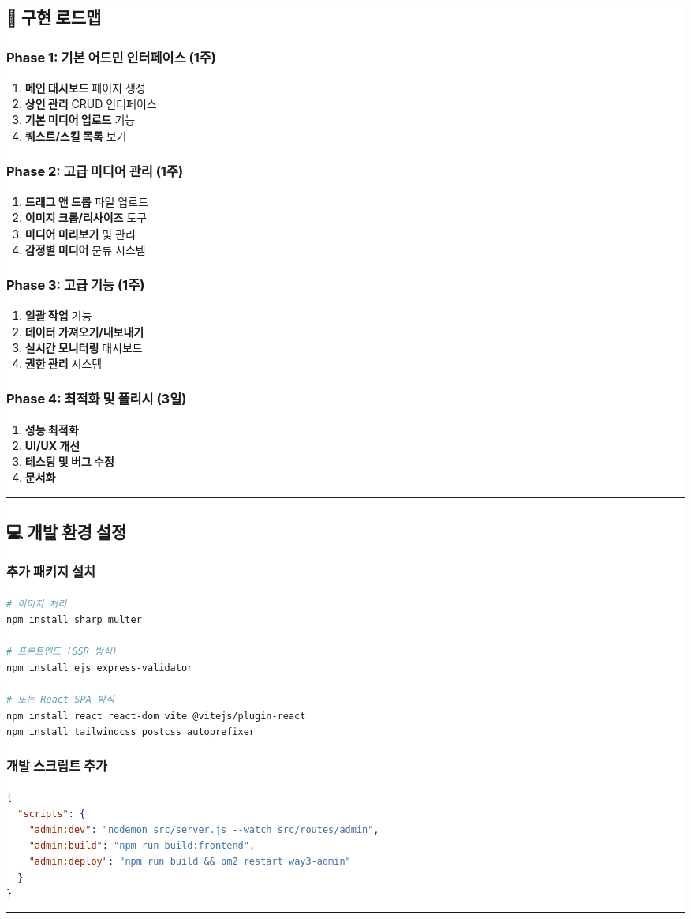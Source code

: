 
## 🚀 구현 로드맵

### Phase 1: 기본 어드민 인터페이스 (1주)
1. **메인 대시보드** 페이지 생성
2. **상인 관리** CRUD 인터페이스
3. **기본 미디어 업로드** 기능
4. **퀘스트/스킬 목록** 보기

### Phase 2: 고급 미디어 관리 (1주)
1. **드래그 앤 드롭** 파일 업로드
2. **이미지 크롭/리사이즈** 도구
3. **미디어 미리보기** 및 관리
4. **감정별 미디어** 분류 시스템

### Phase 3: 고급 기능 (1주)
1. **일괄 작업** 기능
2. **데이터 가져오기/내보내기**
3. **실시간 모니터링** 대시보드
4. **권한 관리** 시스템

### Phase 4: 최적화 및 폴리시 (3일)
1. **성능 최적화**
2. **UI/UX 개선**
3. **테스팅 및 버그 수정**
4. **문서화**

---

## 💻 개발 환경 설정

### 추가 패키지 설치
```bash
# 이미지 처리
npm install sharp multer

# 프론트엔드 (SSR 방식)
npm install ejs express-validator

# 또는 React SPA 방식
npm install react react-dom vite @vitejs/plugin-react
npm install tailwindcss postcss autoprefixer
```

### 개발 스크립트 추가
```json
{
  "scripts": {
    "admin:dev": "nodemon src/server.js --watch src/routes/admin",
    "admin:build": "npm run build:frontend",
    "admin:deploy": "npm run build && pm2 restart way3-admin"
  }
}
```

---